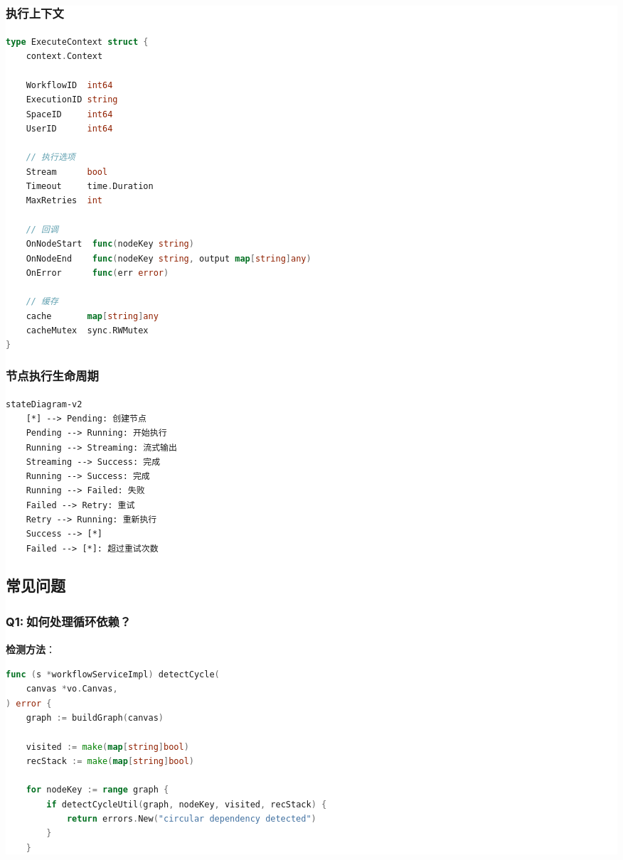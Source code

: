 ### 执行上下文

```go
type ExecuteContext struct {
    context.Context

    WorkflowID  int64
    ExecutionID string
    SpaceID     int64
    UserID      int64

    // 执行选项
    Stream      bool
    Timeout     time.Duration
    MaxRetries  int

    // 回调
    OnNodeStart  func(nodeKey string)
    OnNodeEnd    func(nodeKey string, output map[string]any)
    OnError      func(err error)

    // 缓存
    cache       map[string]any
    cacheMutex  sync.RWMutex
}
```

### 节点执行生命周期

```mermaid
stateDiagram-v2
    [*] --> Pending: 创建节点
    Pending --> Running: 开始执行
    Running --> Streaming: 流式输出
    Streaming --> Success: 完成
    Running --> Success: 完成
    Running --> Failed: 失败
    Failed --> Retry: 重试
    Retry --> Running: 重新执行
    Success --> [*]
    Failed --> [*]: 超过重试次数
```

## 常见问题

### Q1: 如何处理循环依赖？

**检测方法**：

```go
func (s *workflowServiceImpl) detectCycle(
    canvas *vo.Canvas,
) error {
    graph := buildGraph(canvas)

    visited := make(map[string]bool)
    recStack := make(map[string]bool)

    for nodeKey := range graph {
        if detectCycleUtil(graph, nodeKey, visited, recStack) {
            return errors.New("circular dependency detected")
        }
    }

```